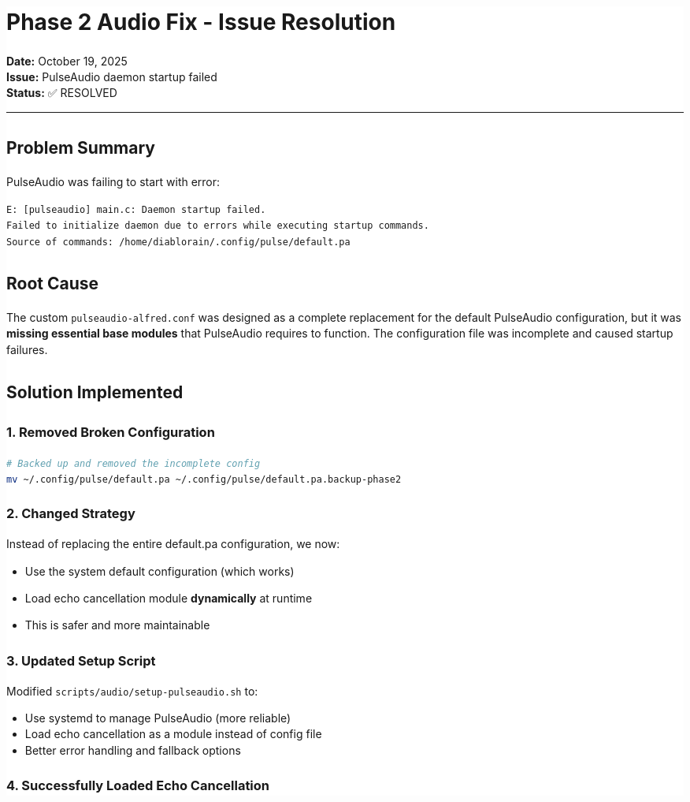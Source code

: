 # Phase 2 Audio Fix - Issue Resolution

**Date:** October 19, 2025  
**Issue:** PulseAudio daemon startup failed  
**Status:** ✅ RESOLVED

---

## Problem Summary

PulseAudio was failing to start with error:

```
E: [pulseaudio] main.c: Daemon startup failed.
Failed to initialize daemon due to errors while executing startup commands.
Source of commands: /home/diablorain/.config/pulse/default.pa
```

## Root Cause

The custom `pulseaudio-alfred.conf` was designed as a complete replacement for the default PulseAudio configuration, but it was **missing essential base modules** that PulseAudio requires to function. The configuration file was incomplete and caused startup failures.

## Solution Implemented

### 1. Removed Broken Configuration

```bash
# Backed up and removed the incomplete config
mv ~/.config/pulse/default.pa ~/.config/pulse/default.pa.backup-phase2
```

### 2. Changed Strategy

Instead of replacing the entire default.pa configuration, we now:

-   Use the system default configuration (which works)

-   Load echo cancellation module **dynamically** at runtime

-   This is safer and more maintainable

### 3. Updated Setup Script

Modified `scripts/audio/setup-pulseaudio.sh` to:

-   Use systemd to manage PulseAudio (more reliable)
-   Load echo cancellation as a module instead of config file
-   Better error handling and fallback options

### 4. Successfully Loaded Echo Cancellation
